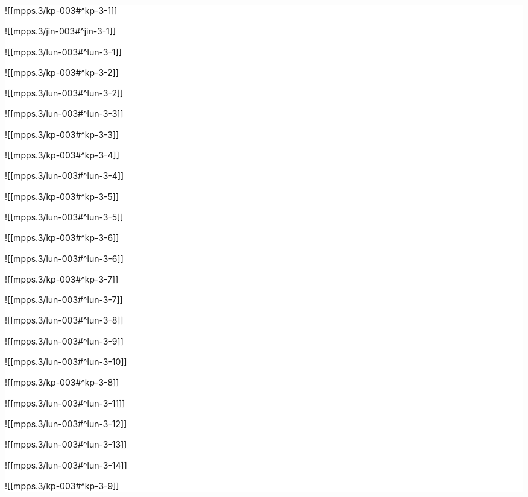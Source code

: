 ![[mpps.3/kp-003#^kp-3-1]]

![[mpps.3/jin-003#^jin-3-1]]

![[mpps.3/lun-003#^lun-3-1]]

![[mpps.3/kp-003#^kp-3-2]]

![[mpps.3/lun-003#^lun-3-2]]

![[mpps.3/lun-003#^lun-3-3]]

![[mpps.3/kp-003#^kp-3-3]]

![[mpps.3/kp-003#^kp-3-4]]

![[mpps.3/lun-003#^lun-3-4]]

![[mpps.3/kp-003#^kp-3-5]]

![[mpps.3/lun-003#^lun-3-5]]

![[mpps.3/kp-003#^kp-3-6]]

![[mpps.3/lun-003#^lun-3-6]]

![[mpps.3/kp-003#^kp-3-7]]

![[mpps.3/lun-003#^lun-3-7]]

![[mpps.3/lun-003#^lun-3-8]]

![[mpps.3/lun-003#^lun-3-9]]

![[mpps.3/lun-003#^lun-3-10]]

![[mpps.3/kp-003#^kp-3-8]]

![[mpps.3/lun-003#^lun-3-11]]

![[mpps.3/lun-003#^lun-3-12]]

![[mpps.3/lun-003#^lun-3-13]]

![[mpps.3/lun-003#^lun-3-14]]

![[mpps.3/kp-003#^kp-3-9]]
